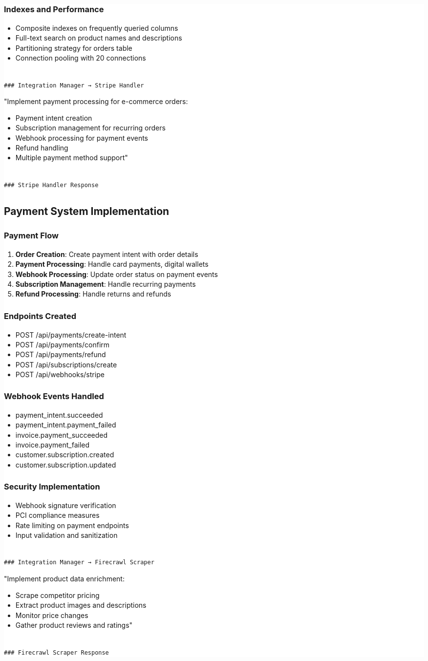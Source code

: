 ### Indexes and Performance
- Composite indexes on frequently queried columns
- Full-text search on product names and descriptions
- Partitioning strategy for orders table
- Connection pooling with 20 connections
```

### Integration Manager → Stripe Handler
```
"Implement payment processing for e-commerce orders:
- Payment intent creation
- Subscription management for recurring orders
- Webhook processing for payment events
- Refund handling
- Multiple payment method support"
```

### Stripe Handler Response
```
## Payment System Implementation

### Payment Flow
1. **Order Creation**: Create payment intent with order details
2. **Payment Processing**: Handle card payments, digital wallets
3. **Webhook Processing**: Update order status on payment events
4. **Subscription Management**: Handle recurring payments
5. **Refund Processing**: Handle returns and refunds

### Endpoints Created
- POST /api/payments/create-intent
- POST /api/payments/confirm
- POST /api/payments/refund
- POST /api/subscriptions/create
- POST /api/webhooks/stripe

### Webhook Events Handled
- payment_intent.succeeded
- payment_intent.payment_failed
- invoice.payment_succeeded
- invoice.payment_failed
- customer.subscription.created
- customer.subscription.updated

### Security Implementation
- Webhook signature verification
- PCI compliance measures
- Rate limiting on payment endpoints
- Input validation and sanitization
```

### Integration Manager → Firecrawl Scraper
```
"Implement product data enrichment:
- Scrape competitor pricing
- Extract product images and descriptions
- Monitor price changes
- Gather product reviews and ratings"
```

### Firecrawl Scraper Response
```